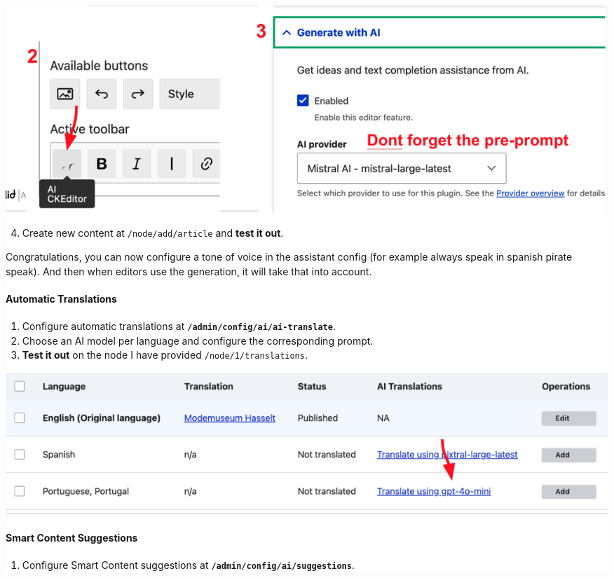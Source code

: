 ![ai in ckeditor](assets/ckeditor_config.png)

4.  Create new content at `/node/add/article` and **test it out**.

Congratulations, you can now configure a tone of voice in the assistant config (for example always speak in spanish pirate speak). And then when editors use the generation, it will take that into account.

#### Automatic Translations

1.  Configure automatic translations at **`/admin/config/ai/ai-translate`**.
2.  Choose an AI model per language and configure the corresponding prompt.
3.  **Test it out** on the node I have provided `/node/1/translations`.

![ai in ckeditor](assets/ai_translate.png)

#### Smart Content Suggestions

1.  Configure Smart Content suggestions at **`/admin/config/ai/suggestions`**.